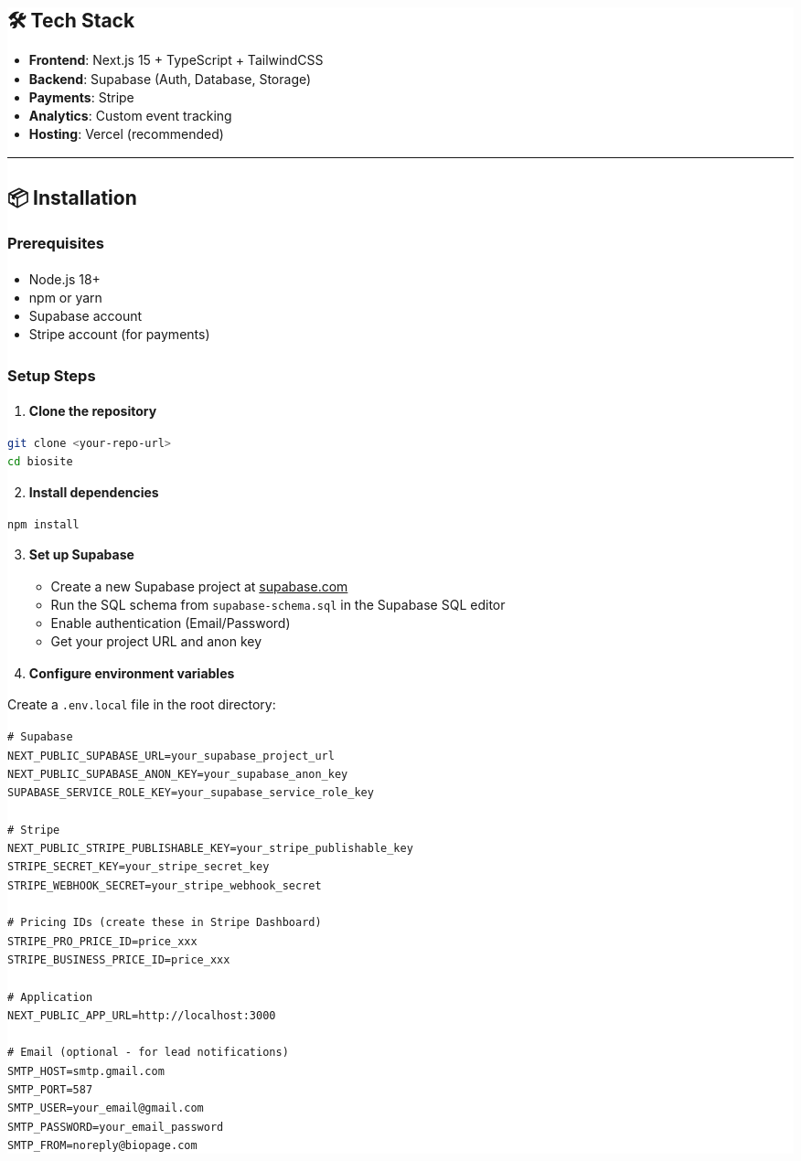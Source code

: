 
## 🛠 Tech Stack

- **Frontend**: Next.js 15 + TypeScript + TailwindCSS
- **Backend**: Supabase (Auth, Database, Storage)
- **Payments**: Stripe
- **Analytics**: Custom event tracking
- **Hosting**: Vercel (recommended)

---

## 📦 Installation

### Prerequisites
- Node.js 18+ 
- npm or yarn
- Supabase account
- Stripe account (for payments)

### Setup Steps

1. **Clone the repository**
```bash
git clone <your-repo-url>
cd biosite
```

2. **Install dependencies**
```bash
npm install
```

3. **Set up Supabase**
   - Create a new Supabase project at [supabase.com](https://supabase.com)
   - Run the SQL schema from `supabase-schema.sql` in the Supabase SQL editor
   - Enable authentication (Email/Password)
   - Get your project URL and anon key

4. **Configure environment variables**
   
Create a `.env.local` file in the root directory:

```env
# Supabase
NEXT_PUBLIC_SUPABASE_URL=your_supabase_project_url
NEXT_PUBLIC_SUPABASE_ANON_KEY=your_supabase_anon_key
SUPABASE_SERVICE_ROLE_KEY=your_supabase_service_role_key

# Stripe
NEXT_PUBLIC_STRIPE_PUBLISHABLE_KEY=your_stripe_publishable_key
STRIPE_SECRET_KEY=your_stripe_secret_key
STRIPE_WEBHOOK_SECRET=your_stripe_webhook_secret

# Pricing IDs (create these in Stripe Dashboard)
STRIPE_PRO_PRICE_ID=price_xxx
STRIPE_BUSINESS_PRICE_ID=price_xxx

# Application
NEXT_PUBLIC_APP_URL=http://localhost:3000

# Email (optional - for lead notifications)
SMTP_HOST=smtp.gmail.com
SMTP_PORT=587
SMTP_USER=your_email@gmail.com
SMTP_PASSWORD=your_email_password
SMTP_FROM=noreply@biopage.com
```